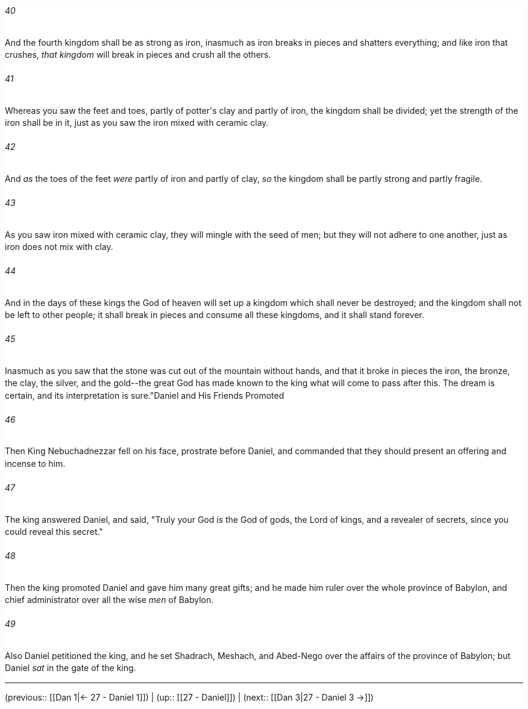 ###### 40 
And the fourth kingdom shall be as strong as iron, inasmuch as iron breaks in pieces and shatters everything; and like iron that crushes, _that kingdom_ will break in pieces and crush all the others. 

###### 41 
Whereas you saw the feet and toes, partly of potter's clay and partly of iron, the kingdom shall be divided; yet the strength of the iron shall be in it, just as you saw the iron mixed with ceramic clay. 

###### 42 
And _as_ the toes of the feet _were_ partly of iron and partly of clay, _so_ the kingdom shall be partly strong and partly fragile. 

###### 43 
As you saw iron mixed with ceramic clay, they will mingle with the seed of men; but they will not adhere to one another, just as iron does not mix with clay. 

###### 44 
And in the days of these kings the God of heaven will set up a kingdom which shall never be destroyed; and the kingdom shall not be left to other people; it shall break in pieces and consume all these kingdoms, and it shall stand forever. 

###### 45 
Inasmuch as you saw that the stone was cut out of the mountain without hands, and that it broke in pieces the iron, the bronze, the clay, the silver, and the gold--the great God has made known to the king what will come to pass after this. The dream is certain, and its interpretation is sure."Daniel and His Friends Promoted 

###### 46 
Then King Nebuchadnezzar fell on his face, prostrate before Daniel, and commanded that they should present an offering and incense to him. 

###### 47 
The king answered Daniel, and said, "Truly your God _is_ the God of gods, the Lord of kings, and a revealer of secrets, since you could reveal this secret." 

###### 48 
Then the king promoted Daniel and gave him many great gifts; and he made him ruler over the whole province of Babylon, and chief administrator over all the wise _men_ of Babylon. 

###### 49 
Also Daniel petitioned the king, and he set Shadrach, Meshach, and Abed-Nego over the affairs of the province of Babylon; but Daniel _sat_ in the gate of the king.

***

(previous:: [[Dan 1|← 27 - Daniel 1]]) | (up:: [[27 - Daniel]]) | (next:: [[Dan 3|27 - Daniel 3 →]])
